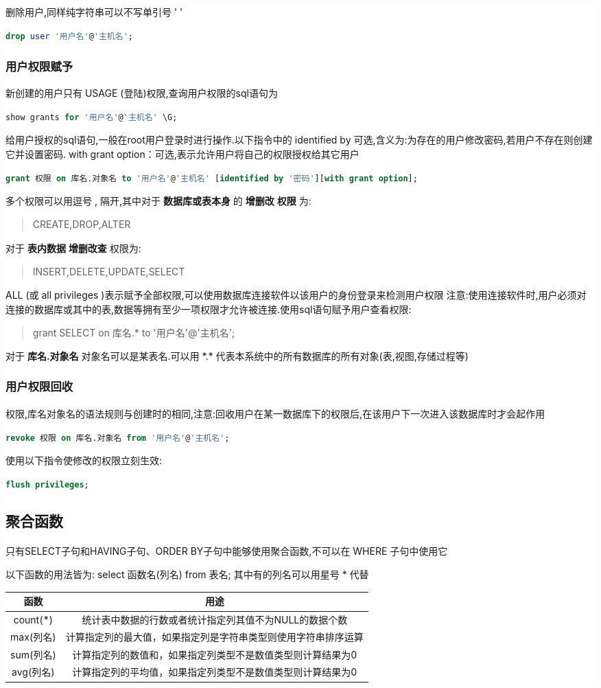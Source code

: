 删除用户,同样纯字符串可以不写单引号 ' '

```sql
drop user '用户名'@'主机名';
```

### 用户权限赋予

新创建的用户只有 USAGE (登陆)权限,查询用户权限的sql语句为
```sql
show grants for '用户名'@'主机名' \G;
```

给用户授权的sql语句,一般在root用户登录时进行操作.以下指令中的 identified by 可选,含义为:为存在的用户修改密码,若用户不存在则创建它并设置密码. with grant option：可选,表示允许用户将自己的权限授权给其它用户
```sql
grant 权限 on 库名.对象名 to '用户名'@'主机名' [identified by '密码'][with grant option];
```

多个权限可以用逗号 , 隔开,其中对于 **数据库或表本身** 的 **增删改** **权限** 为:

> CREATE,DROP,ALTER

对于 **表内数据** **增删改查** 权限为:

> INSERT,DELETE,UPDATE,SELECT

ALL (或 all privileges )表示赋予全部权限,可以使用数据库连接软件以该用户的身份登录来检测用户权限
注意:使用连接软件时,用户必须对连接的数据库或其中的表,数据等拥有至少一项权限才允许被连接.使用sql语句赋予用户查看权限:

> grant SELECT on 库名.* to '用户名'@'主机名';

对于 **库名.对象名** 对象名可以是某表名.可以用 \*.\* 代表本系统中的所有数据库的所有对象(表,视图,存储过程等)

### 用户权限回收

权限,库名对象名的语法规则与创建时的相同,注意:回收用户在某一数据库下的权限后,在该用户下一次进入该数据库时才会起作用

```sql
revoke 权限 on 库名.对象名 from '用户名'@'主机名';
```

使用以下指令使修改的权限立刻生效:
```sql
flush privileges;
```

## 聚合函数

只有SELECT子句和HAVING子句、ORDER BY子句中能够使用聚合函数,不可以在 WHERE 子句中使用它

以下函数的用法皆为: select 函数名(列名) from 表名; 其中有的列名可以用星号 * 代替

|   函数    |                             用途                             |
| :-------: | :----------------------------------------------------------: |
| count(*)  |    统计表中数据的行数或者统计指定列其值不为NULL的数据个数    |
| max(列名) | 计算指定列的最大值，如果指定列是字符串类型则使用字符串排序运算 |
| sum(列名) | 计算指定列的数值和，如果指定列类型不是数值类型则计算结果为0  |
| avg(列名) | 计算指定列的平均值，如果指定列类型不是数值类型则计算结果为0  |
